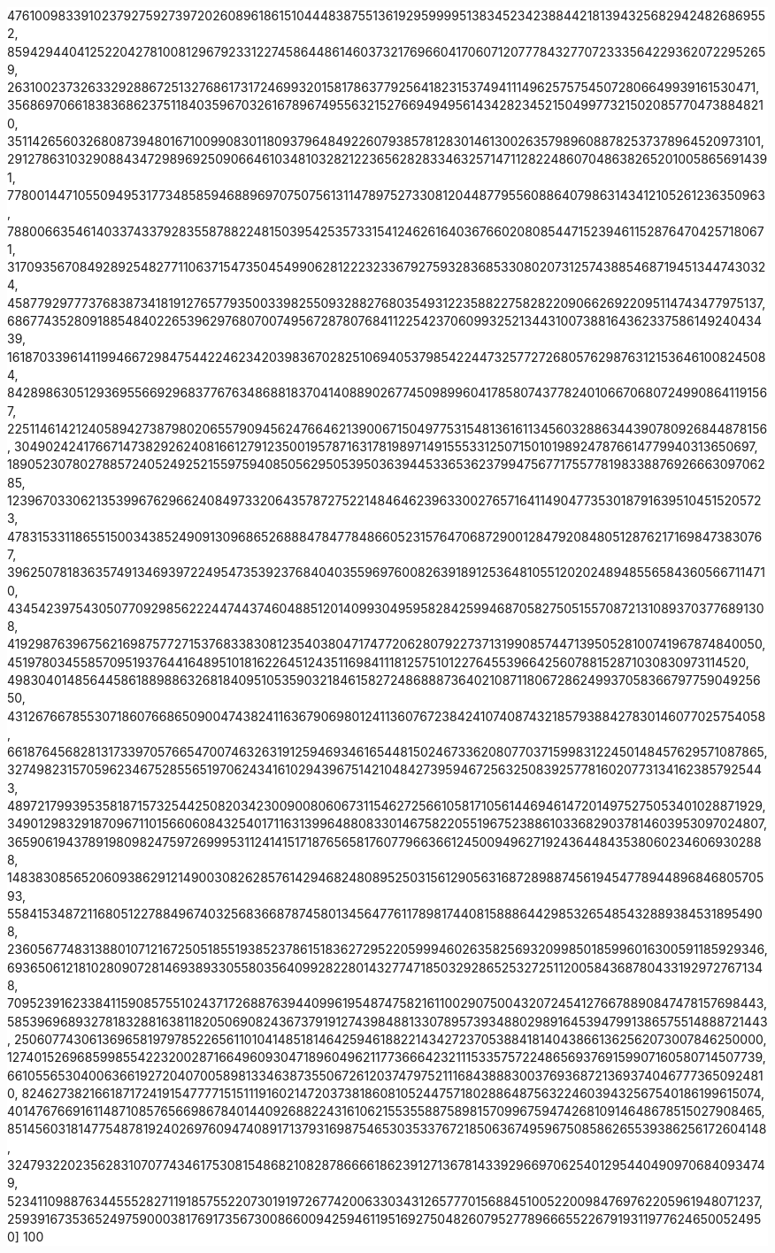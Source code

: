 47610098339102379275927397202608961861510444838755136192959999513834523423884421813943256829424826869552, 85942944041252204278100812967923312274586448614603732176966041706071207778432770723335642293620722952659, 26310023732633292886725132768617317246993201581786377925641823153749411149625757545072806649939161530471, 35686970661838368623751184035967032616789674955632152766949495614342823452150499773215020857704738848210, 3511426560326808739480167100990830118093796484922607938578128301461300263579896088782537378964520973101, 29127863103290884347298969250906646103481032821223656282833463257147112822486070486382652010058656914391, 77800144710550949531773485859468896970750756131147897527330812044877955608864079863143412105261236350963, 78800663546140337433792835587882248150395425357331541246261640367660208085447152394611528764704257180671, 31709356708492892548277110637154735045499062812223233679275932836853308020731257438854687194513447430324, 4587792977737683873418191276577935003398255093288276803549312235882275828220906626922095114743477975137, 68677435280918854840226539629768070074956728780768411225423706099325213443100738816436233758614924043439, 16187033961411994667298475442246234203983670282510694053798542244732577272680576298763121536461008245084, 84289863051293695566929683776763486881837041408890267745098996041785807437782401066706807249908641191567, 22511461421240589427387980206557909456247664621390067150497753154813616113456032886344390780926844878156, 30490242417667147382926240816612791235001957871631781989714915553312507150101989247876614779940313650697, 18905230780278857240524925215597594085056295053950363944533653623799475677175577819833887692666309706285, 12396703306213539967629662408497332064357872752214846462396330027657164114904773530187916395104515205723, 47831533118655150034385249091309686526888478477848660523157647068729001284792084805128762171698473830767, 39625078183635749134693972249547353923768404035596976008263918912536481055120202489485565843605667114710, 4345423975430507709298562224474437460488512014099304959582842599468705827505155708721310893703776891308, 41929876396756216987577271537683383081235403804717477206280792273713199085744713950528100741967874840050, 45197803455857095193764416489510181622645124351169841118125751012276455396642560788152871030830973114520, 49830401485644586188988632681840951053590321846158272486888736402108711806728624993705836679775904925650, 43126766785530718607668650900474382411636790698012411360767238424107408743218579388427830146077025754058, 66187645682813173397057665470074632631912594693461654481502467336208077037159983122450148457629571087865, 32749823157059623467528556519706243416102943967514210484273959467256325083925778160207731341623857925443, 48972179939535818715732544250820342300900806067311546272566105817105614469461472014975275053401028871929, 34901298329187096711015660608432540171163139964880833014675822055196752388610336829037814603953097024807, 36590619437891980982475972699953112414151718765658176077966366124500949627192436448435380602346069302888, 14838308565206093862912149003082628576142946824808952503156129056316872898874561945477894489684680570593, 55841534872116805122788496740325683668787458013456477611789817440815888644298532654854328893845318954908, 23605677483138801071216725051855193852378615183627295220599946026358256932099850185996016300591185929346, 69365061218102809072814693893305580356409928228014327747185032928652532725112005843687804331929727671348, 70952391623384115908575510243717268876394409961954874758216110029075004320724541276678890847478157698443, 58539696893278183288163811820506908243673791912743984881330789573934880298916453947991386575514888721443, 2506077430613696581979785226561101041485181464259461882214342723705388418140438661362562073007846250000, 12740152696859985542232002871664960930471896049621177366642321115335757224865693769159907160580714507739, 66105565304006366192720407005898133463873550672612037479752111684388830037693687213693740467773650924810, 82462738216618717241915477771515111916021472037381860810524475718028864875632246039432567540186199615074, 40147676691611487108576566986784014409268822431610621553558875898157099675947426810914648678515027908465, 85145603181477548781924026976094740891713793169875465303533767218506367495967508586265539386256172604148, 32479322023562831070774346175308154868210828786666186239127136781433929669706254012954404909706840934749, 52341109887634455528271191857552207301919726774200633034312657770156884510052200984769762205961948071237, 25939167353652497590003817691735673008660094259461195169275048260795277896665522679193119776246500524950]
100
